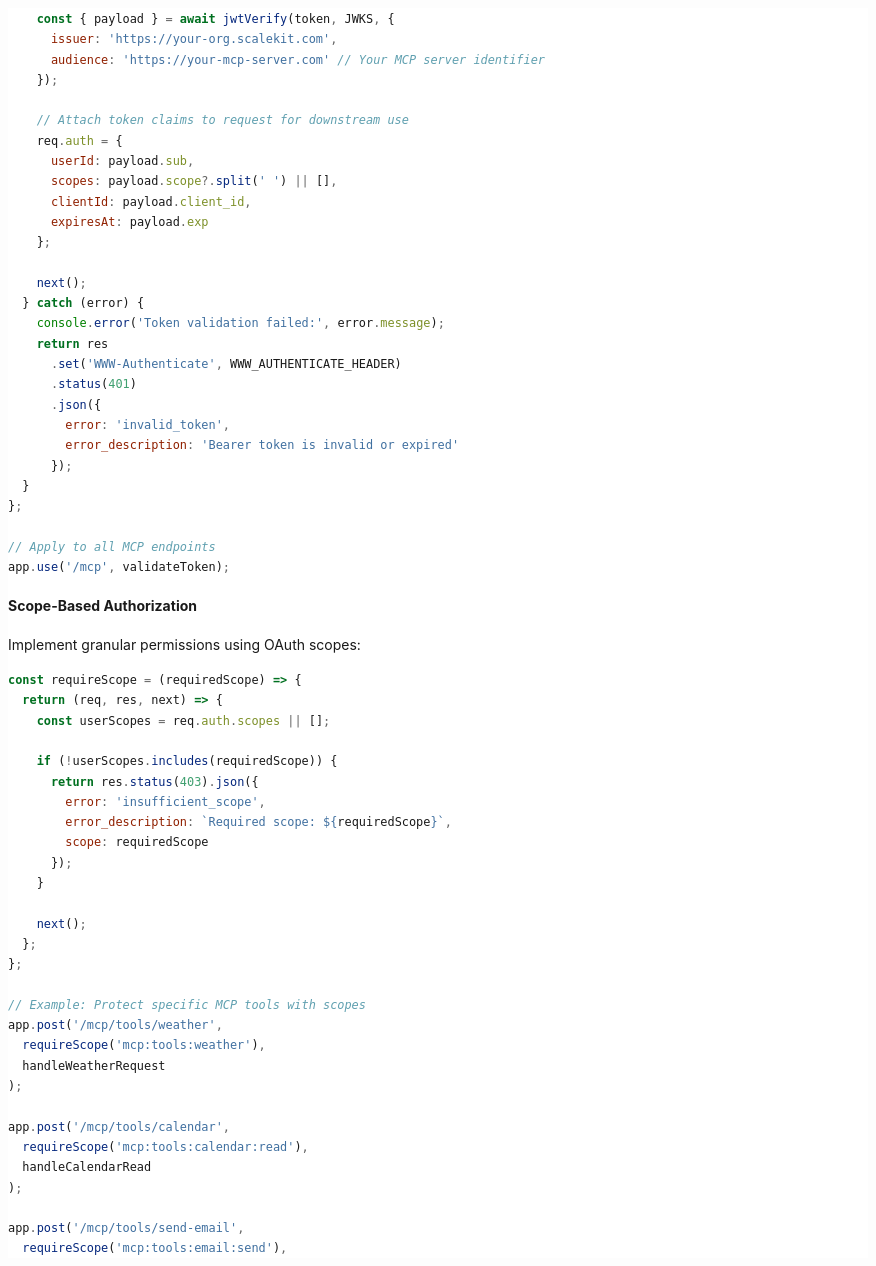 ```javascript
    const { payload } = await jwtVerify(token, JWKS, {
      issuer: 'https://your-org.scalekit.com',
      audience: 'https://your-mcp-server.com' // Your MCP server identifier
    });

    // Attach token claims to request for downstream use
    req.auth = {
      userId: payload.sub,
      scopes: payload.scope?.split(' ') || [],
      clientId: payload.client_id,
      expiresAt: payload.exp
    };

    next();
  } catch (error) {
    console.error('Token validation failed:', error.message);
    return res
      .set('WWW-Authenticate', WWW_AUTHENTICATE_HEADER)
      .status(401)
      .json({ 
        error: 'invalid_token',
        error_description: 'Bearer token is invalid or expired' 
      });
  }
};

// Apply to all MCP endpoints
app.use('/mcp', validateToken);
```

#### Scope-Based Authorization

Implement granular permissions using OAuth scopes:

```javascript
const requireScope = (requiredScope) => {
  return (req, res, next) => {
    const userScopes = req.auth.scopes || [];
    
    if (!userScopes.includes(requiredScope)) {
      return res.status(403).json({
        error: 'insufficient_scope',
        error_description: `Required scope: ${requiredScope}`,
        scope: requiredScope
      });
    }
    
    next();
  };
};

// Example: Protect specific MCP tools with scopes
app.post('/mcp/tools/weather', 
  requireScope('mcp:tools:weather'), 
  handleWeatherRequest
);

app.post('/mcp/tools/calendar', 
  requireScope('mcp:tools:calendar:read'), 
  handleCalendarRead
);

app.post('/mcp/tools/send-email', 
  requireScope('mcp:tools:email:send'), 
```